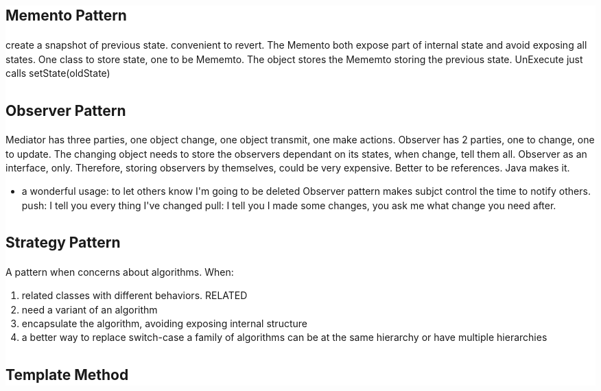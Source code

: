## Memento Pattern
create a snapshot of previous state. convenient to revert. The Memento both expose part of internal state and avoid exposing all states.
One class to store state, one to be Mememto. The object stores the Mememto storing the previous state. UnExecute just calls setState(oldState)

## Observer Pattern
Mediator has three parties, one object change, one object transmit, one make actions. Observer has 2 parties, one to change, one to update. The changing object needs to store the observers dependant on its states, when change, tell them all. Observer as an interface, only. Therefore, storing observers by themselves, could be very expensive. Better to be references. Java makes it.
* a wonderful usage: to let others know I'm going to be deleted
Observer pattern makes subjct control the time to notify others. 
push: I tell you every thing I've changed
pull: I tell you I made some changes, you ask me what change you need after.

## Strategy Pattern
A pattern when concerns about algorithms. 
When:
1. related classes with different behaviors. RELATED
2. need a variant of an algorithm
3. encapsulate the algorithm, avoiding exposing internal structure
4. a better way to replace switch-case
a family of algorithms can be at the same hierarchy or have multiple hierarchies

## Template Method